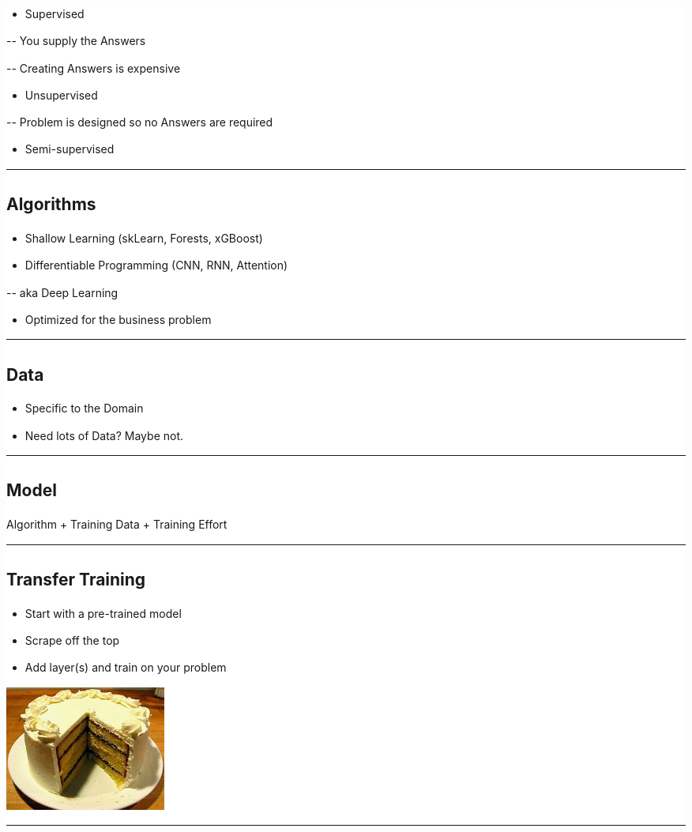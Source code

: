 * Supervised 

-- You supply the Answers 

-- Creating Answers is expensive

* Unsupervised

-- Problem is designed so no Answers are required

* Semi-supervised

---

## Algorithms

* Shallow Learning (skLearn, Forests, xGBoost)

* Differentiable Programming (CNN, RNN, Attention)

-- aka Deep Learning

* Optimized for the business problem

---

## Data

* Specific to the Domain

* Need lots of Data?  Maybe not.

---

## Model

Algorithm + Training Data + Training Effort

---

## Transfer Training

* Start with a pre-trained model

* Scrape off the top

* Add layer(s) and train on your problem

<img src="./Pound_layer_cake.jpg"  width="200">

---